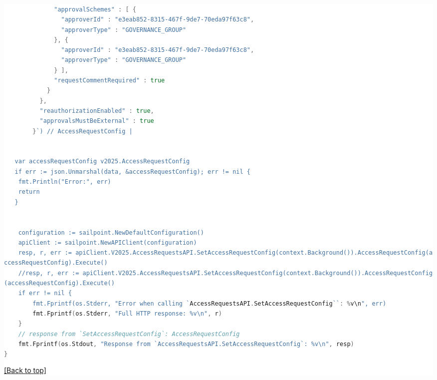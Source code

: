 ```go
              "approvalSchemes" : [ {
                "approverId" : "e3eab852-8315-467f-9de7-70eda97f63c8",
                "approverType" : "GOVERNANCE_GROUP"
              }, {
                "approverId" : "e3eab852-8315-467f-9de7-70eda97f63c8",
                "approverType" : "GOVERNANCE_GROUP"
              } ],
              "requestCommentRequired" : true
            }
          },
          "reauthorizationEnabled" : true,
          "approvalsMustBeExternal" : true
        }`) // AccessRequestConfig | 

  
   var accessRequestConfig v2025.AccessRequestConfig
   if err := json.Unmarshal(data, &accessRequestConfig); err != nil {
    fmt.Println("Error:", err)
    return
   }
  

	configuration := sailpoint.NewDefaultConfiguration()
	apiClient := sailpoint.NewAPIClient(configuration)
    resp, r, err := apiClient.V2025.AccessRequestsAPI.SetAccessRequestConfig(context.Background()).AccessRequestConfig(accessRequestConfig).Execute()
	//resp, r, err := apiClient.V2025.AccessRequestsAPI.SetAccessRequestConfig(context.Background()).AccessRequestConfig(accessRequestConfig).Execute()
	if err != nil {
		fmt.Fprintf(os.Stderr, "Error when calling `AccessRequestsAPI.SetAccessRequestConfig``: %v\n", err)
		fmt.Fprintf(os.Stderr, "Full HTTP response: %v\n", r)
	}
	// response from `SetAccessRequestConfig`: AccessRequestConfig
	fmt.Fprintf(os.Stdout, "Response from `AccessRequestsAPI.SetAccessRequestConfig`: %v\n", resp)
}
```

[[Back to top]](#)


